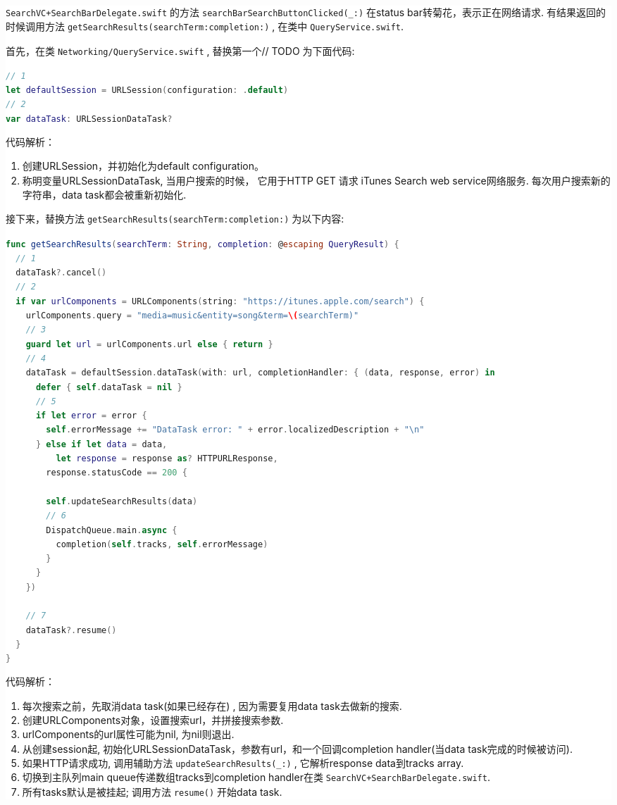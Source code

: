 `SearchVC+SearchBarDelegate.swift` 的方法 `searchBarSearchButtonClicked(_:)` 在status bar转菊花，表示正在网络请求. 有结果返回的时候调用方法 `getSearchResults(searchTerm:completion:)` , 在类中 `QueryService.swift`.

首先，在类 `Networking/QueryService.swift` , 替换第一个// TODO 为下面代码:
```swift
// 1
let defaultSession = URLSession(configuration: .default)
// 2
var dataTask: URLSessionDataTask?

```
代码解析：
1. 创建URLSession，并初始化为default configuration。
2. 称明变量URLSessionDataTask, 当用户搜索的时候， 它用于HTTP GET 请求 iTunes Search web service网络服务. 每次用户搜索新的字符串，data task都会被重新初始化.

接下来，替换方法 `getSearchResults(searchTerm:completion:)` 为以下内容:
```swift
func getSearchResults(searchTerm: String, completion: @escaping QueryResult) {
  // 1
  dataTask?.cancel()
  // 2
  if var urlComponents = URLComponents(string: "https://itunes.apple.com/search") {
    urlComponents.query = "media=music&entity=song&term=\(searchTerm)"
    // 3
    guard let url = urlComponents.url else { return }
    // 4
    dataTask = defaultSession.dataTask(with: url, completionHandler: { (data, response, error) in
      defer { self.dataTask = nil }
      // 5
      if let error = error {
        self.errorMessage += "DataTask error: " + error.localizedDescription + "\n"
      } else if let data = data,
          let response = response as? HTTPURLResponse,
        response.statusCode == 200 {
        
        self.updateSearchResults(data)
        // 6
        DispatchQueue.main.async {
          completion(self.tracks, self.errorMessage)
        }
      }
    })
    
    // 7
    dataTask?.resume()
  }
}

```
代码解析：
1. 每次搜索之前，先取消data task(如果已经存在) , 因为需要复用data task去做新的搜索.
2. 创建URLComponents对象，设置搜索url，并拼接搜索参数.
3. urlComponents的url属性可能为nil, 为nil则退出.
4. 从创建session起, 初始化URLSessionDataTask，参数有url，和一个回调completion handler(当data task完成的时候被访问).
5. 如果HTTP请求成功, 调用辅助方法 `updateSearchResults(_:)` , 它解析response data到tracks array.
6. 切换到主队列main queue传递数组tracks到completion handler在类  `SearchVC+SearchBarDelegate.swift`.
7. 所有tasks默认是被挂起; 调用方法 `resume()` 开始data task.
